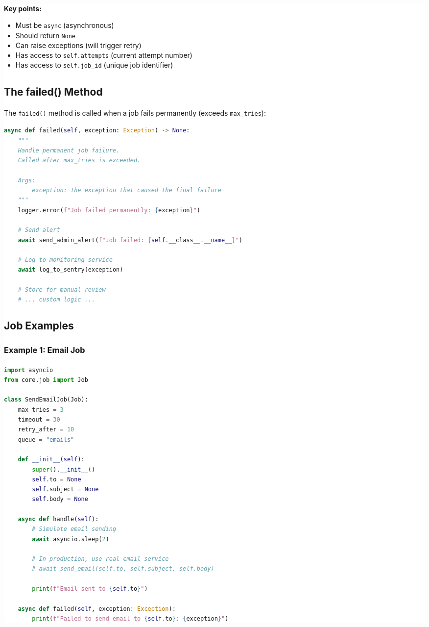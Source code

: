 **Key points:**
- Must be `async` (asynchronous)
- Should return `None`
- Can raise exceptions (will trigger retry)
- Has access to `self.attempts` (current attempt number)
- Has access to `self.job_id` (unique job identifier)

## The failed() Method

The `failed()` method is called when a job fails permanently (exceeds `max_tries`):

```python
async def failed(self, exception: Exception) -> None:
    """
    Handle permanent job failure.
    Called after max_tries is exceeded.

    Args:
        exception: The exception that caused the final failure
    """
    logger.error(f"Job failed permanently: {exception}")

    # Send alert
    await send_admin_alert(f"Job failed: {self.__class__.__name__}")

    # Log to monitoring service
    await log_to_sentry(exception)

    # Store for manual review
    # ... custom logic ...
```

## Job Examples

### Example 1: Email Job

```python
import asyncio
from core.job import Job

class SendEmailJob(Job):
    max_tries = 3
    timeout = 30
    retry_after = 10
    queue = "emails"

    def __init__(self):
        super().__init__()
        self.to = None
        self.subject = None
        self.body = None

    async def handle(self):
        # Simulate email sending
        await asyncio.sleep(2)

        # In production, use real email service
        # await send_email(self.to, self.subject, self.body)

        print(f"Email sent to {self.to}")

    async def failed(self, exception: Exception):
        print(f"Failed to send email to {self.to}: {exception}")
```
